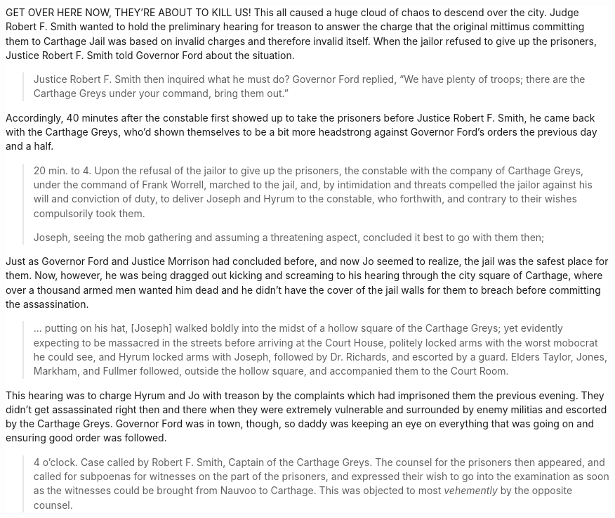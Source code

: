 GET OVER HERE NOW, THEY’RE ABOUT TO KILL US\! This all caused a huge
cloud of chaos to descend over the city. Judge Robert F. Smith wanted to
hold the preliminary hearing for treason to answer the charge that the
original mittimus committing them to Carthage Jail was based on invalid
charges and therefore invalid itself. When the jailor refused to give up
the prisoners, Justice Robert F. Smith told Governor Ford about the
situation.

> Justice Robert F. Smith then inquired what he must do? Governor Ford
> replied, “We have plenty of troops; there are the Carthage Greys under
> your command, bring them out.”

Accordingly, 40 minutes after the constable first showed up to take the
prisoners before Justice Robert F. Smith, he came back with the Carthage
Greys, who’d shown themselves to be a bit more headstrong against
Governor Ford’s orders the previous day and a half.

> 20 min. to 4. Upon the refusal of the jailor to give up the prisoners,
> the constable with the company of Carthage Greys, under the command of
> Frank Worrell, marched to the jail, and, by intimidation and threats
> compelled the jailor against his will and conviction of duty, to
> deliver Joseph and Hyrum to the constable, who forthwith, and contrary
> to their wishes compulsorily took them.
> 
> Joseph, seeing the mob gathering and assuming a threatening aspect,
> concluded it best to go with them then;

Just as Governor Ford and Justice Morrison had concluded before, and now
Jo seemed to realize, the jail was the safest place for them. Now,
however, he was being dragged out kicking and screaming to his hearing
through the city square of Carthage, where over a thousand armed men
wanted him dead and he didn’t have the cover of the jail walls for them
to breach before committing the assassination.

> … putting on his hat, \[Joseph\] walked boldly into the midst of a
> hollow square of the Carthage Greys; yet evidently expecting to be
> massacred in the streets before arriving at the Court House, politely
> locked arms with the worst mobocrat he could see, and Hyrum locked
> arms with Joseph, followed by Dr. Richards, and escorted by a guard.
> Elders Taylor, Jones, Markham, and Fullmer followed, outside the
> hollow square, and accompanied them to the Court Room.

This hearing was to charge Hyrum and Jo with treason by the complaints
which had imprisoned them the previous evening. They didn’t get
assassinated right then and there when they were extremely vulnerable
and surrounded by enemy militias and escorted by the Carthage Greys.
Governor Ford was in town, though, so daddy was keeping an eye on
everything that was going on and ensuring good order was followed.

> 4 o’clock. Case called by Robert F. Smith, Captain of the Carthage
> Greys. The counsel for the prisoners then appeared, and called for
> subpoenas for witnesses on the part of the prisoners, and expressed
> their wish to go into the examination as soon as the witnesses could
> be brought from Nauvoo to Carthage. This was objected to most
> *vehemently* by the opposite counsel.

